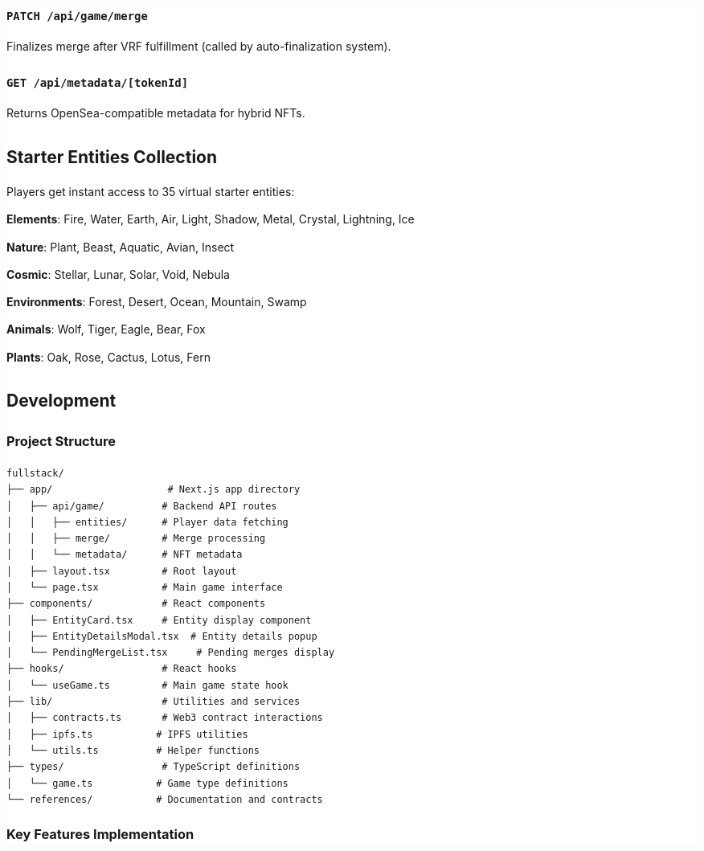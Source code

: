 ### `PATCH /api/game/merge`

Finalizes merge after VRF fulfillment (called by auto-finalization system).

### `GET /api/metadata/[tokenId]`

Returns OpenSea-compatible metadata for hybrid NFTs.

## Starter Entities Collection

Players get instant access to 35 virtual starter entities:

**Elements**: Fire, Water, Earth, Air, Light, Shadow, Metal, Crystal, Lightning, Ice

**Nature**: Plant, Beast, Aquatic, Avian, Insect

**Cosmic**: Stellar, Lunar, Solar, Void, Nebula

**Environments**: Forest, Desert, Ocean, Mountain, Swamp

**Animals**: Wolf, Tiger, Eagle, Bear, Fox

**Plants**: Oak, Rose, Cactus, Lotus, Fern

## Development

### Project Structure

```
fullstack/
├── app/                    # Next.js app directory
│   ├── api/game/          # Backend API routes
│   │   ├── entities/      # Player data fetching
│   │   ├── merge/         # Merge processing
│   │   └── metadata/      # NFT metadata
│   ├── layout.tsx         # Root layout
│   └── page.tsx           # Main game interface
├── components/            # React components
│   ├── EntityCard.tsx     # Entity display component
│   ├── EntityDetailsModal.tsx  # Entity details popup
│   └── PendingMergeList.tsx     # Pending merges display
├── hooks/                 # React hooks
│   └── useGame.ts         # Main game state hook
├── lib/                   # Utilities and services
│   ├── contracts.ts       # Web3 contract interactions
│   ├── ipfs.ts           # IPFS utilities
│   └── utils.ts          # Helper functions
├── types/                 # TypeScript definitions
│   └── game.ts           # Game type definitions
└── references/           # Documentation and contracts
```

### Key Features Implementation
